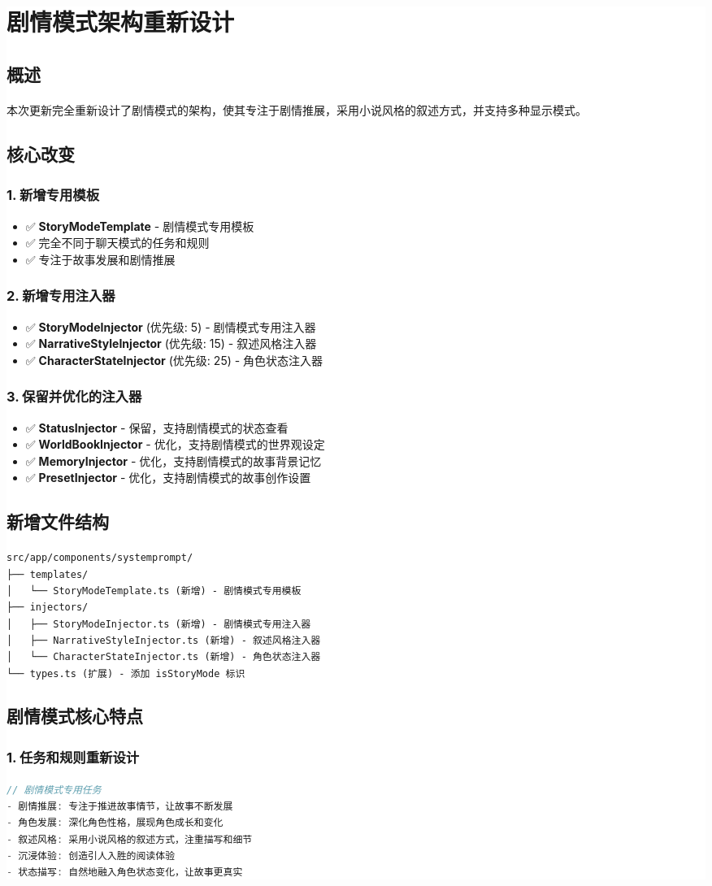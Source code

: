 # 剧情模式架构重新设计

## 概述

本次更新完全重新设计了剧情模式的架构，使其专注于剧情推展，采用小说风格的叙述方式，并支持多种显示模式。

## 核心改变

### 1. **新增专用模板**
- ✅ **StoryModeTemplate** - 剧情模式专用模板
- ✅ 完全不同于聊天模式的任务和规则
- ✅ 专注于故事发展和剧情推展

### 2. **新增专用注入器**
- ✅ **StoryModeInjector** (优先级: 5) - 剧情模式专用注入器
- ✅ **NarrativeStyleInjector** (优先级: 15) - 叙述风格注入器
- ✅ **CharacterStateInjector** (优先级: 25) - 角色状态注入器

### 3. **保留并优化的注入器**
- ✅ **StatusInjector** - 保留，支持剧情模式的状态查看
- ✅ **WorldBookInjector** - 优化，支持剧情模式的世界观设定
- ✅ **MemoryInjector** - 优化，支持剧情模式的故事背景记忆
- ✅ **PresetInjector** - 优化，支持剧情模式的故事创作设置

## 新增文件结构

```
src/app/components/systemprompt/
├── templates/
│   └── StoryModeTemplate.ts (新增) - 剧情模式专用模板
├── injectors/
│   ├── StoryModeInjector.ts (新增) - 剧情模式专用注入器
│   ├── NarrativeStyleInjector.ts (新增) - 叙述风格注入器
│   └── CharacterStateInjector.ts (新增) - 角色状态注入器
└── types.ts (扩展) - 添加 isStoryMode 标识
```

## 剧情模式核心特点

### 1. **任务和规则重新设计**
```typescript
// 剧情模式专用任务
- 剧情推展: 专注于推进故事情节，让故事不断发展
- 角色发展: 深化角色性格，展现角色成长和变化
- 叙述风格: 采用小说风格的叙述方式，注重描写和细节
- 沉浸体验: 创造引人入胜的阅读体验
- 状态描写: 自然地融入角色状态变化，让故事更真实
```
